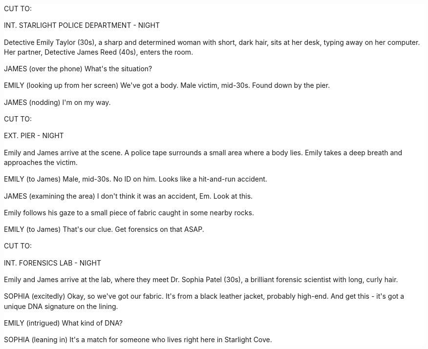 CUT TO:

INT. STARLIGHT POLICE DEPARTMENT - NIGHT

Detective Emily Taylor (30s), a sharp and determined woman with short, dark hair, sits at her desk, typing away on her computer. Her partner, Detective James Reed (40s), enters the room.

JAMES
(over the phone)
What's the situation?

EMILY
(looking up from her screen)
We've got a body. Male victim, mid-30s. Found down by the pier.

JAMES
(nodding)
I'm on my way.

CUT TO:

EXT. PIER - NIGHT

Emily and James arrive at the scene. A police tape surrounds a small area where a body lies. Emily takes a deep breath and approaches the victim.

EMILY
(to James)
Male, mid-30s. No ID on him. Looks like a hit-and-run accident.

JAMES
(examining the area)
I don't think it was an accident, Em. Look at this.

Emily follows his gaze to a small piece of fabric caught in some nearby rocks.

EMILY
(to James)
That's our clue. Get forensics on that ASAP.

CUT TO:

INT. FORENSICS LAB - NIGHT

Emily and James arrive at the lab, where they meet Dr. Sophia Patel (30s), a brilliant forensic scientist with long, curly hair.

SOPHIA
(excitedly)
Okay, so we've got our fabric. It's from a black leather jacket, probably high-end. And get this - it's got a unique DNA signature on the lining.

EMILY
(intrigued)
What kind of DNA?

SOPHIA
(leaning in)
It's a match for someone who lives right here in Starlight Cove.
